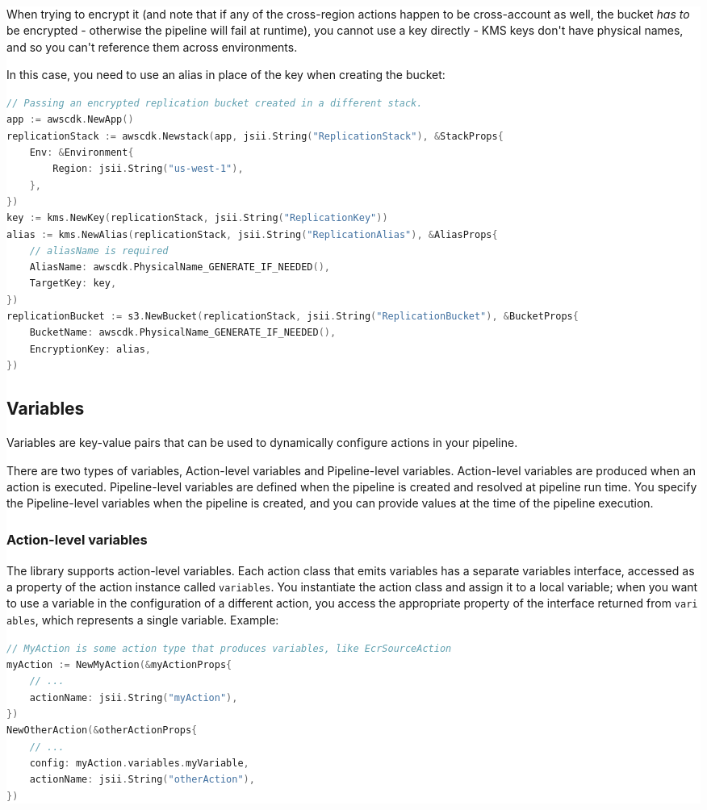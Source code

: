 When trying to encrypt it
(and note that if any of the cross-region actions happen to be cross-account as well,
the bucket *has to* be encrypted - otherwise the pipeline will fail at runtime),
you cannot use a key directly - KMS keys don't have physical names,
and so you can't reference them across environments.

In this case, you need to use an alias in place of the key when creating the bucket:

```go
// Passing an encrypted replication bucket created in a different stack.
app := awscdk.NewApp()
replicationStack := awscdk.Newstack(app, jsii.String("ReplicationStack"), &StackProps{
	Env: &Environment{
		Region: jsii.String("us-west-1"),
	},
})
key := kms.NewKey(replicationStack, jsii.String("ReplicationKey"))
alias := kms.NewAlias(replicationStack, jsii.String("ReplicationAlias"), &AliasProps{
	// aliasName is required
	AliasName: awscdk.PhysicalName_GENERATE_IF_NEEDED(),
	TargetKey: key,
})
replicationBucket := s3.NewBucket(replicationStack, jsii.String("ReplicationBucket"), &BucketProps{
	BucketName: awscdk.PhysicalName_GENERATE_IF_NEEDED(),
	EncryptionKey: alias,
})
```

## Variables

Variables are key-value pairs that can be used to dynamically configure actions in your pipeline.

There are two types of variables, Action-level variables and Pipeline-level variables. Action-level
variables are produced when an action is executed. Pipeline-level variables are defined when the
pipeline is created and resolved at pipeline run time. You specify the Pipeline-level variables
when the pipeline is created, and you can provide values at the time of the pipeline execution.

### Action-level variables

The library supports action-level variables.
Each action class that emits variables has a separate variables interface,
accessed as a property of the action instance called `variables`.
You instantiate the action class and assign it to a local variable;
when you want to use a variable in the configuration of a different action,
you access the appropriate property of the interface returned from `variables`,
which represents a single variable.
Example:

```go
// MyAction is some action type that produces variables, like EcrSourceAction
myAction := NewMyAction(&myActionProps{
	// ...
	actionName: jsii.String("myAction"),
})
NewOtherAction(&otherActionProps{
	// ...
	config: myAction.variables.myVariable,
	actionName: jsii.String("otherAction"),
})
```
